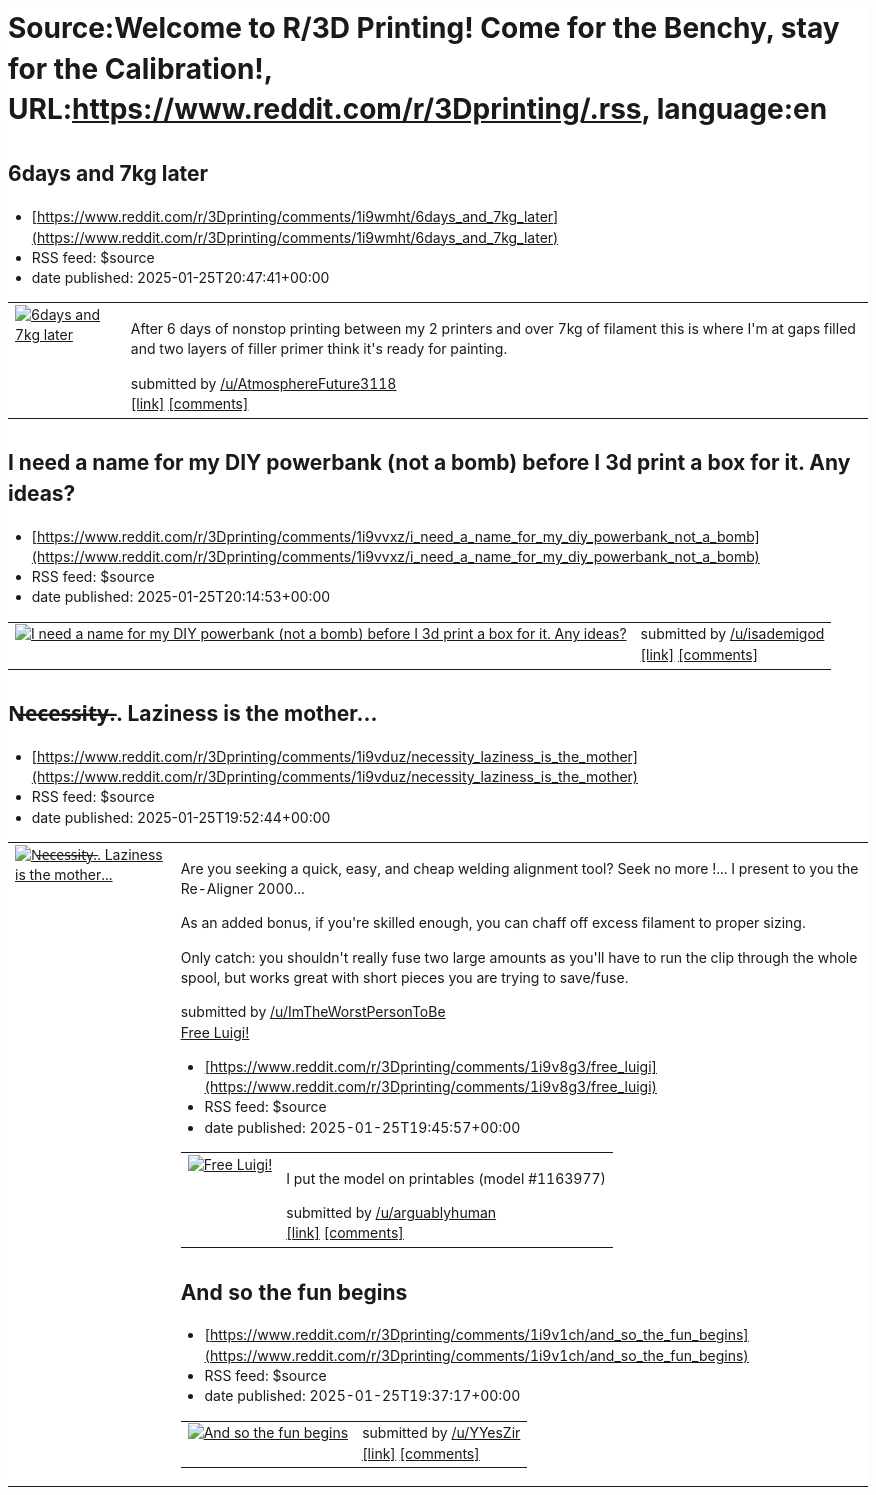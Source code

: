 # Source:Welcome to R/3D Printing! Come for the Benchy, stay for the Calibration!, URL:https://www.reddit.com/r/3Dprinting/.rss, language:en

## 6days and 7kg later
 - [https://www.reddit.com/r/3Dprinting/comments/1i9wmht/6days_and_7kg_later](https://www.reddit.com/r/3Dprinting/comments/1i9wmht/6days_and_7kg_later)
 - RSS feed: $source
 - date published: 2025-01-25T20:47:41+00:00

<table> <tr><td> <a href="https://www.reddit.com/r/3Dprinting/comments/1i9wmht/6days_and_7kg_later/"> <img src="https://a.thumbs.redditmedia.com/H-n3_FrCM9wz4UuYCLcNk0yDbOUrXg2EBD-seKcwqy8.jpg" alt="6days and 7kg later" title="6days and 7kg later" /> </a> </td><td> <div class="md"><p>After 6 days of nonstop printing between my 2 printers and over 7kg of filament this is where I&#39;m at gaps filled and two layers of filler primer think it&#39;s ready for painting.</p> </div> &#32; submitted by &#32; <a href="https://www.reddit.com/user/AtmosphereFuture3118"> /u/AtmosphereFuture3118 </a> <br/> <span><a href="https://www.reddit.com/gallery/1i9wmht">[link]</a></span> &#32; <span><a href="https://www.reddit.com/r/3Dprinting/comments/1i9wmht/6days_and_7kg_later/">[comments]</a></span> </td></tr></table>

## I need a name for my DIY powerbank (not a bomb) before I 3d print a box for it. Any ideas?
 - [https://www.reddit.com/r/3Dprinting/comments/1i9vvxz/i_need_a_name_for_my_diy_powerbank_not_a_bomb](https://www.reddit.com/r/3Dprinting/comments/1i9vvxz/i_need_a_name_for_my_diy_powerbank_not_a_bomb)
 - RSS feed: $source
 - date published: 2025-01-25T20:14:53+00:00

<table> <tr><td> <a href="https://www.reddit.com/r/3Dprinting/comments/1i9vvxz/i_need_a_name_for_my_diy_powerbank_not_a_bomb/"> <img src="https://b.thumbs.redditmedia.com/FzFTa2bDbI4lyKrzIk00r7jbDMzoc7mSVcHaNd07wEQ.jpg" alt="I need a name for my DIY powerbank (not a bomb) before I 3d print a box for it. Any ideas?" title="I need a name for my DIY powerbank (not a bomb) before I 3d print a box for it. Any ideas?" /> </a> </td><td> &#32; submitted by &#32; <a href="https://www.reddit.com/user/isademigod"> /u/isademigod </a> <br/> <span><a href="https://www.reddit.com/gallery/1i9vvxz">[link]</a></span> &#32; <span><a href="https://www.reddit.com/r/3Dprinting/comments/1i9vvxz/i_need_a_name_for_my_diy_powerbank_not_a_bomb/">[comments]</a></span> </td></tr></table>

## N̶e̶c̶e̶s̶s̶i̶t̶y̶.. Laziness is the mother...
 - [https://www.reddit.com/r/3Dprinting/comments/1i9vduz/necessity_laziness_is_the_mother](https://www.reddit.com/r/3Dprinting/comments/1i9vduz/necessity_laziness_is_the_mother)
 - RSS feed: $source
 - date published: 2025-01-25T19:52:44+00:00

<table> <tr><td> <a href="https://www.reddit.com/r/3Dprinting/comments/1i9vduz/necessity_laziness_is_the_mother/"> <img src="https://preview.redd.it/y9u5l8iz27fe1.jpeg?width=640&amp;crop=smart&amp;auto=webp&amp;s=8cb8b6fefd915541a5284432007bf85ea5a7243e" alt="N̶e̶c̶e̶s̶s̶i̶t̶y̶.. Laziness is the mother..." title="N̶e̶c̶e̶s̶s̶i̶t̶y̶.. Laziness is the mother..." /> </a> </td><td> <div class="md"><p>Are you seeking a quick, easy, and cheap welding alignment tool? Seek no more !... I present to you the Re-Aligner 2000...</p> <p>As an added bonus, if you&#39;re skilled enough, you can chaff off excess filament to proper sizing. </p> <p>Only catch: you shouldn&#39;t really fuse two large amounts as you&#39;ll have to run the clip through the whole spool, but works great with short pieces you are trying to save/fuse.</p> </div> &#32; submitted by &#32; <a href="https://www.reddit.com/user/ImTheWorstPersonToBe"> /u/ImTheWorstPersonToBe </a> <br/> <span><a href="h

## Free Luigi!
 - [https://www.reddit.com/r/3Dprinting/comments/1i9v8g3/free_luigi](https://www.reddit.com/r/3Dprinting/comments/1i9v8g3/free_luigi)
 - RSS feed: $source
 - date published: 2025-01-25T19:45:57+00:00

<table> <tr><td> <a href="https://www.reddit.com/r/3Dprinting/comments/1i9v8g3/free_luigi/"> <img src="https://preview.redd.it/1yl64gwr17fe1.png?width=640&amp;crop=smart&amp;auto=webp&amp;s=1b93cbb526c8957c9c73a8ea59e3c4a081c09407" alt="Free Luigi!" title="Free Luigi!" /> </a> </td><td> <div class="md"><p>I put the model on printables (model #1163977)</p> </div> &#32; submitted by &#32; <a href="https://www.reddit.com/user/arguablyhuman"> /u/arguablyhuman </a> <br/> <span><a href="https://i.redd.it/1yl64gwr17fe1.png">[link]</a></span> &#32; <span><a href="https://www.reddit.com/r/3Dprinting/comments/1i9v8g3/free_luigi/">[comments]</a></span> </td></tr></table>

## And so the fun begins
 - [https://www.reddit.com/r/3Dprinting/comments/1i9v1ch/and_so_the_fun_begins](https://www.reddit.com/r/3Dprinting/comments/1i9v1ch/and_so_the_fun_begins)
 - RSS feed: $source
 - date published: 2025-01-25T19:37:17+00:00

<table> <tr><td> <a href="https://www.reddit.com/r/3Dprinting/comments/1i9v1ch/and_so_the_fun_begins/"> <img src="https://preview.redd.it/d4xbk1o507fe1.jpeg?width=640&amp;crop=smart&amp;auto=webp&amp;s=b86871a3cd962bdd5133ff521ddf13cff637e8d9" alt="And so the fun begins" title="And so the fun begins" /> </a> </td><td> &#32; submitted by &#32; <a href="https://www.reddit.com/user/YYesZir"> /u/YYesZir </a> <br/> <span><a href="https://i.redd.it/d4xbk1o507fe1.jpeg">[link]</a></span> &#32; <span><a href="https://www.reddit.com/r/3Dprinting/comments/1i9v1ch/and_so_the_fun_begins/">[comments]</a></span> </td></tr></table>
